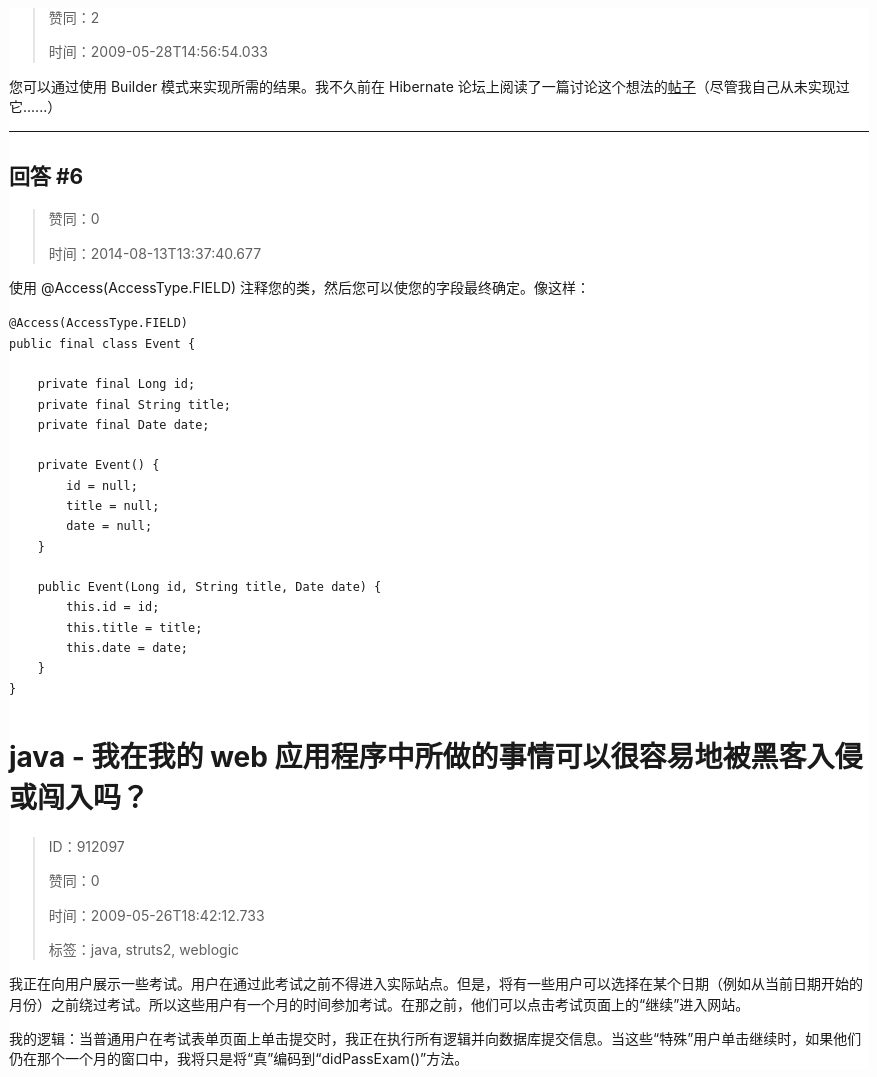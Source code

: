 > 赞同：2
> 
> 时间：2009-05-28T14:56:54.033

您可以通过使用 Builder 模式来实现所需的结果。我不久前在 Hibernate 论坛上阅读了一篇讨论这个想法的[帖子](https://forum.hibernate.org/viewtopic.php?f=9&t=992649&view=next)（尽管我自己从未实现过它......）

* * *

## 回答 #6

> 赞同：0
> 
> 时间：2014-08-13T13:37:40.677

使用 @Access(AccessType.FIELD) 注释您的类，然后您可以使您的字段最终确定。像这样：

```
@Access(AccessType.FIELD)
public final class Event {

    private final Long id;
    private final String title;
    private final Date date;

    private Event() {
        id = null;
        title = null;
        date = null;
    }

    public Event(Long id, String title, Date date) {
        this.id = id;
        this.title = title;
        this.date = date;
    }
} 
```

# java - 我在我的 web 应用程序中所做的事情可以很容易地被黑客入侵或闯入吗？

> ID：912097
> 
> 赞同：0
> 
> 时间：2009-05-26T18:42:12.733
> 
> 标签：java, struts2, weblogic

我正在向用户展示一些考试。用户在通过此考试之前不得进入实际站点。但是，将有一些用户可以选择在某个日期（例如从当前日期开始的月份）之前绕过考试。所以这些用户有一个月的时间参加考试。在那之前，他们可以点击考试页面上的“继续”进入网站。

我的逻辑：当普通用户在考试表单页面上单击提交时，我正在执行所有逻辑并向数据库提交信息。当这些“特殊”用户单击继续时，如果他们仍在那个一个月的窗口中，我将只是将“真”编码到“didPassExam()”方法。
